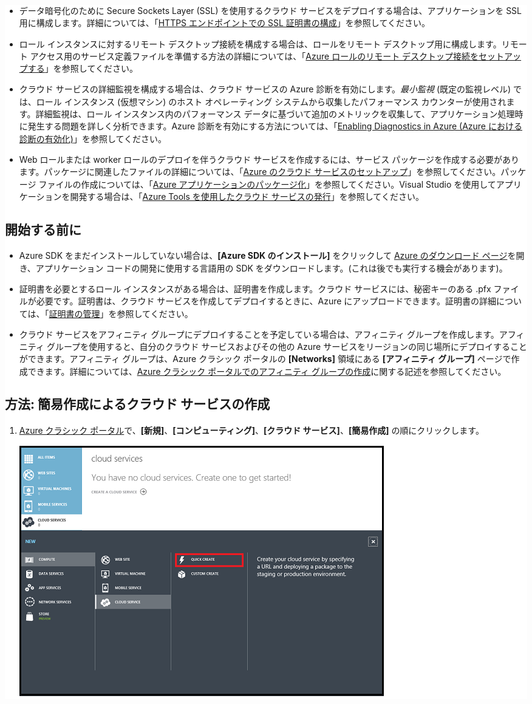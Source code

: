 - データ暗号化のために Secure Sockets Layer (SSL) を使用するクラウド サービスをデプロイする場合は、アプリケーションを SSL 用に構成します。詳細については、「[HTTPS エンドポイントでの SSL 証明書の構成](http://msdn.microsoft.com/library/azure/ff795779.aspx)」を参照してください。

- ロール インスタンスに対するリモート デスクトップ接続を構成する場合は、ロールをリモート デスクトップ用に構成します。リモート アクセス用のサービス定義ファイルを準備する方法の詳細については、「[Azure ロールのリモート デスクトップ接続をセットアップする](http://msdn.microsoft.com/library/hh124107.aspx)」を参照してください。

- クラウド サービスの詳細監視を構成する場合は、クラウド サービスの Azure 診断を有効にします。*最小監視* (既定の監視レベル) では、ロール インスタンス (仮想マシン) のホスト オペレーティング システムから収集したパフォーマンス カウンターが使用されます。詳細監視は、ロール インスタンス内のパフォーマンス データに基づいて追加のメトリックを収集して、アプリケーション処理時に発生する問題を詳しく分析できます。Azure 診断を有効にする方法については、「[Enabling Diagnostics in Azure (Azure における診断の有効化)](cloud-services-dotnet-diagnostics.md)」を参照してください。

- Web ロールまたは worker ロールのデプロイを伴うクラウド サービスを作成するには、サービス パッケージを作成する必要があります。パッケージに関連したファイルの詳細については、「[Azure のクラウド サービスのセットアップ](http://msdn.microsoft.com/library/hh124108.aspx)」を参照してください。パッケージ ファイルの作成については、「[Azure アプリケーションのパッケージ化](http://msdn.microsoft.com/library/hh403979.aspx)」を参照してください。Visual Studio を使用してアプリケーションを開発する場合は、「[Azure Tools を使用したクラウド サービスの発行](http://msdn.microsoft.com/library/ff683672.aspx)」を参照してください。

## 開始する前に

- Azure SDK をまだインストールしていない場合は、**[Azure SDK のインストール]** をクリックして [Azure のダウンロード ページ](http://azure.microsoft.com/downloads/)を開き、アプリケーション コードの開発に使用する言語用の SDK をダウンロードします。(これは後でも実行する機会があります)。

- 証明書を必要とするロール インスタンスがある場合は、証明書を作成します。クラウド サービスには、秘密キーのある .pfx ファイルが必要です。証明書は、クラウド サービスを作成してデプロイするときに、Azure にアップロードできます。証明書の詳細については、「[証明書の管理](http://msdn.microsoft.com/library/gg981929.aspx)」を参照してください。

- クラウド サービスをアフィニティ グループにデプロイすることを予定している場合は、アフィニティ グループを作成します。アフィニティ グループを使用すると、自分のクラウド サービスおよびその他の Azure サービスをリージョンの同じ場所にデプロイすることができます。アフィニティ グループは、Azure クラシック ポータルの **[Networks]** 領域にある **[アフィニティ グループ]** ページで作成できます。詳細については、[Azure クラシック ポータルでのアフィニティ グループの作成](http://msdn.microsoft.com/library/jj156209.aspx)に関する記述を参照してください。


## 方法: 簡易作成によるクラウド サービスの作成

1. [Azure クラシック ポータル](http://manage.windowsazure.com/)で、**[新規]**、**[コンピューティング]**、**[クラウド サービス]**、**[簡易作成]** の順にクリックします。

	![CloudServices\_QuickCreate](./media/cloud-services-how-to-create-deploy/CloudServices_QuickCreate.png)


[TFSTutorialForCloudService]: http://go.microsoft.com/fwlink/?LinkID=251796&clcid=0x409